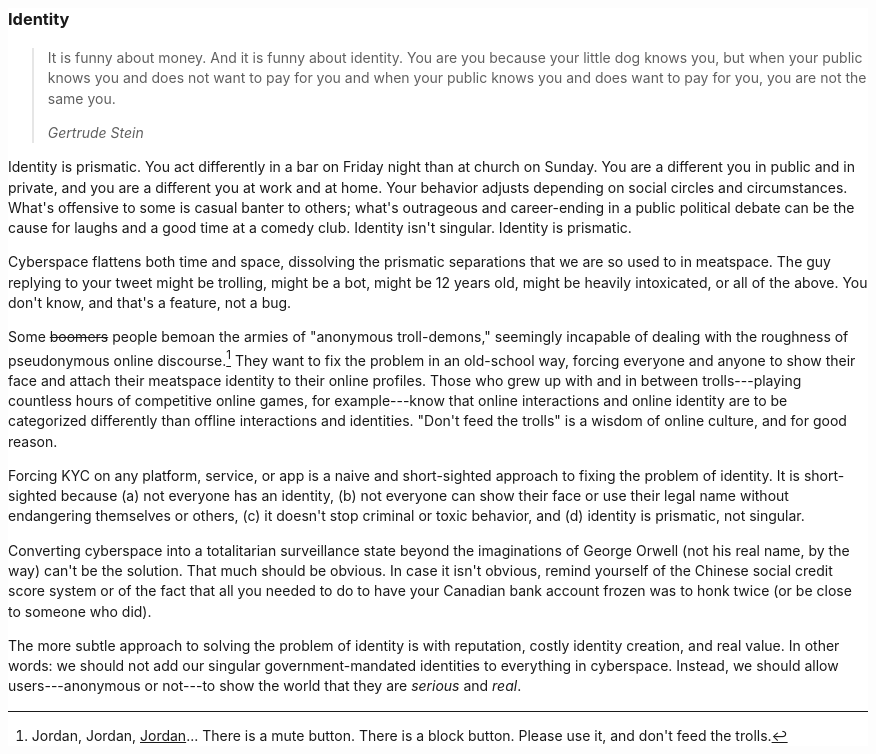 [^fn-saylor]: Listen to Michael Saylor explain this in detail on the [Bitcoin Matrix][saylor] podcast. 

[saylor]: https://pod.link/1534519469/episode/54931b6a4142335fdc84ce249b59469a

### Identity

> It is funny about money. And it is funny about identity. You are you
> because your little dog knows you, but when your public knows you and
> does not want to pay for you and when your public knows you and does
> want to pay for you, you are not the same you.
>
> <cite>Gertrude Stein</cite>

Identity is prismatic. You act differently in a bar on Friday night than
at church on Sunday. You are a different you in public and in private,
and you are a different you at work and at home. Your behavior adjusts
depending on social circles and circumstances. What\'s offensive to some
is casual banter to others; what\'s outrageous and career-ending in a
public political debate can be the cause for laughs and a good time at a
comedy club. Identity isn\'t singular. Identity is prismatic.

Cyberspace flattens both time and space, dissolving the prismatic
separations that we are so used to in meatspace. The guy replying to
your tweet might be trolling, might be a bot, might be 12 years old,
might be heavily intoxicated, or all of the above. 
You don't know, and that's a feature, not a bug.

Some ~~boomers~~ people bemoan the armies of \"anonymous troll-demons,\" seemingly
incapable of dealing with the roughness of pseudonymous online discourse.[^fn-td]
They want to fix the problem in an old-school way, forcing everyone and
anyone to show their face and attach their meatspace identity to their
online profiles. Those who grew up with and in between trolls---playing
countless hours of competitive online games, for example---know that
online interactions and online identity are to be categorized
differently than offline interactions and identities. \"Don\'t feed the
trolls\" is a wisdom of online culture, and for good reason.

[^fn-td]: Jordan, Jordan, [Jordan](https://twitter.com/jordanbpeterson/status/1593691037121228801)... There is a mute button. There is a block button. Please use it, and don't feed the trolls.

Forcing KYC on any platform, service, or app is a naive and
short-sighted approach to fixing the problem of identity. It is
short-sighted because (a) not everyone has an identity, (b) not everyone
can show their face or use their legal name without endangering
themselves or others, (c) it doesn\'t stop criminal or toxic behavior,
and (d) identity is prismatic, not singular. 

Converting cyberspace into a totalitarian surveillance state beyond the
imaginations of George Orwell (not his real name, by the way) can\'t be
the solution. That much should be obvious. In case it isn\'t obvious,
remind yourself of the Chinese social credit score system or of the fact
that all you needed to do to have your Canadian bank account frozen was
to honk twice (or be close to someone who did).

The more subtle approach to solving the problem of identity is with
reputation, costly identity creation, and real value. In other words: we
should not add our singular government-mandated identities to everything
in cyberspace. Instead, we should allow users---anonymous or not---to
show the world that they are *serious* and *real*.


[^fn-kyc]: KYC isn't always a function of evil corporations and/or governments trying to be evil and spying on everyone. When it comes to financial products, it's often just a guard against credit risk.
[^fn-pow]: Only [proof-of-work][pow] allows for natively digital money that is trustless and permissionless, i.e., accessible to all and not controlled by a quorum of key holders.
[pow]: {{ '/pow' | absolute_url }}
[reify]: {{ '2022/04/03/inalienable-property-rights/#reify' | absolute_url }}
[^fn-credit]: Note that I\'m glossing over the fact that all fiat money is credit. Let\'s just assume, for the sake of arguing for a Value-Enabled Web, that all conventional currencies are still backed by gold. Let\'s assume that [nothing happened in 1971](https://wtfhappenedin1971.com/).
[^fn-polarization]: The visualization of the political polarization in the U.S. Senate is something to behold: [Team Red and Team Blue, drifting apart][pp]. Data by Clio Andris, David Lee, Christian E. Gunning, John A. Selden, Mauro Martino and Marcus J. Hamilton, visualization by [Mauro Martino][mm]
[pp]: {{ '/assets/images/bitcoin/2022-12-18-a-vision-for-a-value-enabled-web/party-polarization.png' | absolute_url }}
[mm]: https://www.mamartino.com/projects/rise_of_partisanship/
[rediscovery]: {{ '/rediscovery' | absolute_url }}
[names]: {{ '/names' | absolute_url }}
[^fn-giacomo]: "[Good morning, money laundering is beautiful](https://youtu.be/zp1B_i4JlXc?t=1401)" by Giacomo Zucco, Baltic Honeybadger 2022
[^fn-szabo]: In Bitcoin, [trusted third parties are security holes][ttpsh].
[ttpsh]: https://bitcoin-resources.com/articles/trusted-third-parties-are-security-holes/
[^fn-cantillion]: Search for ["Cantillion effect"](https://duckduckgo.com/?q=cantillion+effect)
[^fn-tbd]: Notable mentions include [TBD][tbd]'s [Web5][web5], [Holepunch][hp], [ION][ion], and [nostr][nostr]. (I'm sure there are many more, feel free to add them via a PR.)
[^fn-nostr]: I wrote the bulk of this post about a month before it was published, so all of this was written before Jack [endorsed] and [funded] nostr, and before Elon [banned] the promotion of it (and other twitter competitors).
[endorsed]: {{ '/assets/images/bitcoin/2022-12-18-a-vision-for-a-value-enabled-web/nostr-endorsement.png' | absolute_url }}
[funded]: {{ '/assets/images/bitcoin/2022-12-18-a-vision-for-a-value-enabled-web/nostr-funding.jpg' | absolute_url }}
[banned]: {{ '/assets/images/bitcoin/2022-12-18-a-vision-for-a-value-enabled-web/nostr-ban.jpg' | absolute_url }}
[tbd]: https://tbd.website
[web5]: https://developer.tbd.website/projects/web5/
[hp]: https://holepunch.to
[ion]: https://identity.foundation/ion/
[nostr]: https://www.nostr.net/
[alby]: https://getalby.com/
[breez]: https://breez.technology/
[^fn-lanier]: Lanier's book [Who Owns the Future](https://www.goodreads.com/book/show/15802693-who-owns-the-future) describes the problem we face well, but it fails to offer a solution that is viable and practical. In my humble opinion, Lanier tries to make water not wet.
[^fn-yt]: See [this](https://archive.vn/Di8SE) and [this](https://archive.vn/pLe5B) for YouTube, and [this](https://archive.vn/tVS8n) for Spotify, for example. 
[^fn-bitcoin-only]: Bitcoin is [unique](https://bitcoin-resources.com/articles/#bitcoins-uniqueness), as it is the only reliable and battle-tested money that is natively digital and has an unbroken track record when it comes ot the integrity of its monetary policy. No other money can claim this. Consequently, bitcoin is the only sound money in cyberspace. 
[^fn-better]: Mastroianni, Adam, and Ethan Ludwin-Peery. “[Things Could Be Better.][better-link]” PsyArXiv, 14 Nov. 2022. Web.
[better-link]: https://psyarxiv.com/2uxwk/
[day2]: https://twitter.com/dergigi/status/1596127000590053376
[Tomer]: https://twitter.com/TomerStrolight/
[Allen]: https://twitter.com/allenf32/
[patreon]: https://www.patreon.com/dergigi
[fix it]: https://github.com/dergigi/dergigi.github.io/blob/master/collections/bitcoin/_posts/2022-12-18-a-vision-for-a-value-enabled-web.md